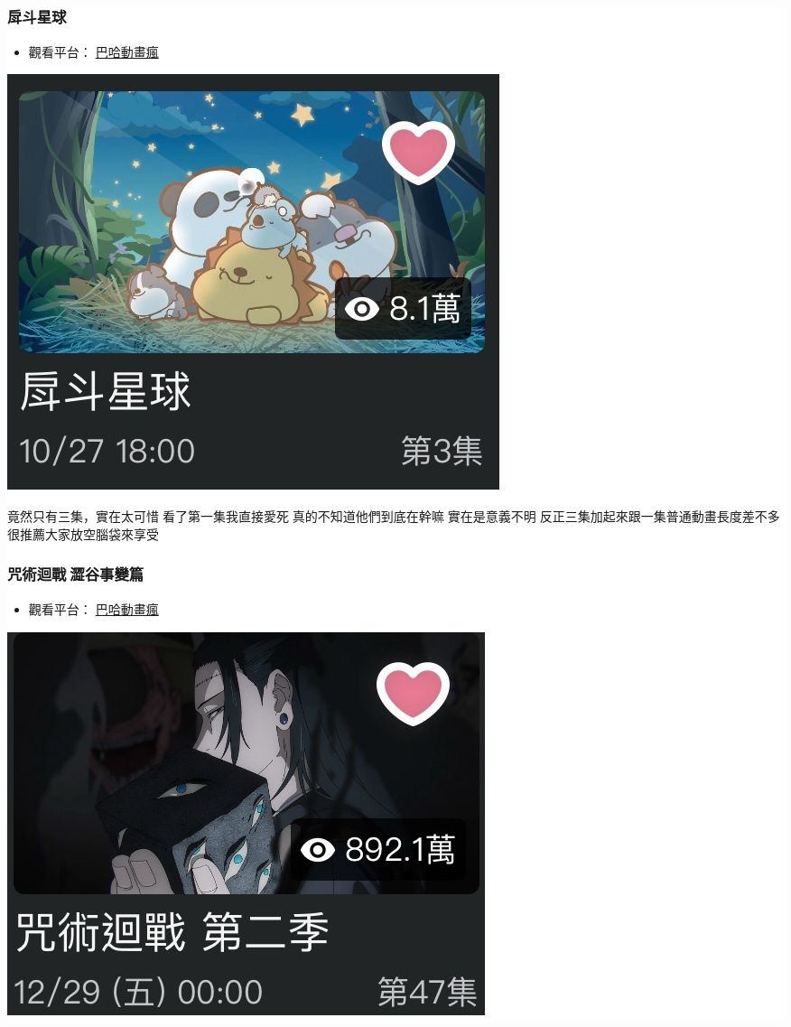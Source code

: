 ### 戽斗星球
* 觀看平台： [巴哈動畫瘋](https://ani.gamer.com.tw/animeVideo.php?sn=35699)

![Shakurel-Planet](/images/post-images/2024-what-i-watch-in-2023-fall/Shakurel-Planet.jpeg)

竟然只有三集，實在太可惜
看了第一集我直接愛死
真的不知道他們到底在幹嘛
實在是意義不明
反正三集加起來跟一集普通動畫長度差不多
很推薦大家放空腦袋來享受

### 咒術迴戰 澀谷事變篇
* 觀看平台： [巴哈動畫瘋](https://ani.gamer.com.tw/animeVideo.php?sn=34074)

![Jujutsu-Kaisen-2](/images/post-images/2024-what-i-watch-in-2023-fall/Jujutsu-Kaisen-2.jpeg)
